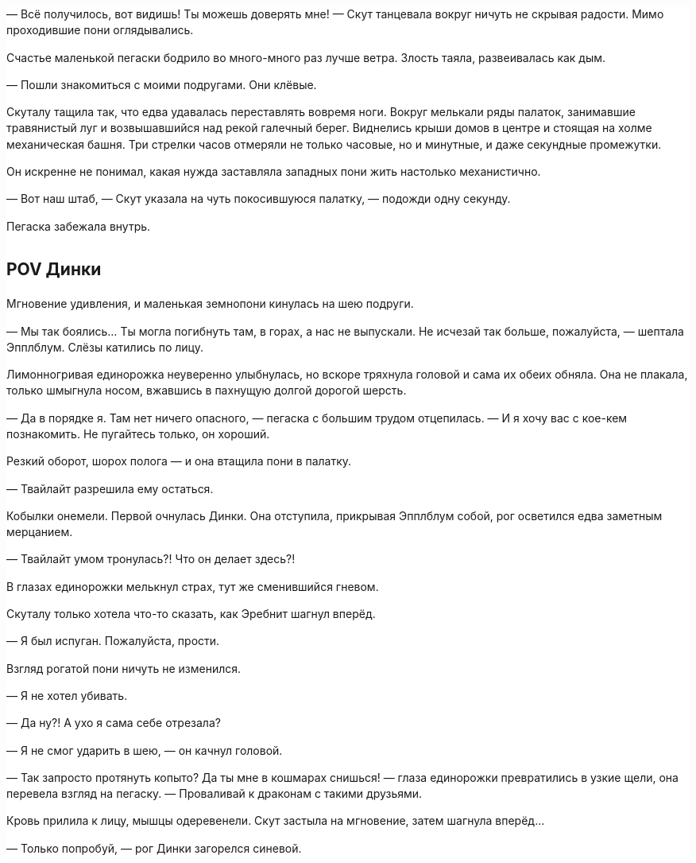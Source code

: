 — Всё получилось, вот видишь! Ты можешь доверять мне! — Скут танцевала вокруг ничуть не скрывая радости. Мимо проходившие пони оглядывались.

Счастье маленькой пегаски бодрило во много-много раз лучше ветра. Злость таяла, развеивалась как дым.

— Пошли знакомиться с моими подругами. Они клёвые.

Скуталу тащила так, что едва удавалась переставлять вовремя ноги. Вокруг мелькали ряды палаток, занимавшие травянистый луг и возвышавшийся над рекой галечный берег. Виднелись крыши домов в центре и стоящая на холме механическая башня. Три стрелки часов отмеряли не только часовые, но и минутные, и даже секундные промежутки.

Он искренне не понимал, какая нужда заставляла западных пони жить настолько механистично.

— Вот наш штаб, — Скут указала на чуть покосившуюся палатку, — подожди одну секунду.

Пегаска забежала внутрь.

## POV Динки

Мгновение удивления, и маленькая земнопони кинулась на шею подруги.

— Мы так боялись… Ты могла погибнуть там, в горах, а нас не выпускали. Не исчезай так больше, пожалуйста, — шептала Эпплблум. Слёзы катились по лицу.

Лимонногривая единорожка неуверенно улыбнулась, но вскоре тряхнула головой и сама их обеих обняла. Она не плакала, только шмыгнула носом, вжавшись в пахнущую долгой дорогой шерсть.

— Да в порядке я. Там нет ничего опасного, — пегаска с большим трудом отцепилась. — И я хочу вас с кое-кем познакомить. Не пугайтесь только, он хороший.

Резкий оборот, шорох полога — и она втащила пони в палатку.

— Твайлайт разрешила ему остаться.

Кобылки онемели. Первой очнулась Динки. Она отступила, прикрывая Эпплблум собой, рог осветился едва заметным мерцанием.

— Твайлайт умом тронулась?! Что он делает здесь?!

В глазах единорожки мелькнул страх, тут же сменившийся гневом.

Скуталу только хотела что-то сказать, как Эребнит шагнул вперёд.

— Я был испуган. Пожалуйста, прости.

Взгляд рогатой пони ничуть не изменился.

— Я не хотел убивать.

— Да ну?! А ухо я сама себе отрезала?

— Я не смог ударить в шею, — он качнул головой.

— Так запросто протянуть копыто? Да ты мне в кошмарах снишься! — глаза единорожки превратились в узкие щели, она перевела взгляд на пегаску. — Проваливай к драконам с такими друзьями.

Кровь прилила к лицу, мышцы одеревенели. Скут застыла на мгновение, затем шагнула вперёд…

— Только попробуй, — рог Динки загорелся синевой.
